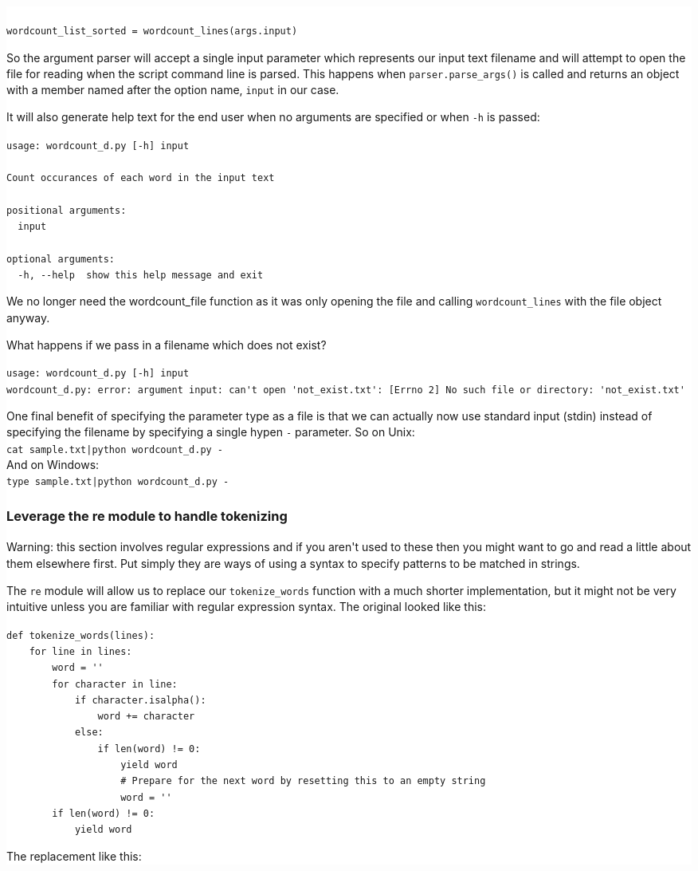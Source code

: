 ```

wordcount_list_sorted = wordcount_lines(args.input)
```
So the argument parser will accept a single input parameter which represents our input text filename and will attempt to open the file for reading when the script command line is parsed. This happens when `parser.parse_args()` is called and returns an object with a member named after the option name, `input` in our case.

It will also generate help text for the end user when no arguments are specified or when `-h` is passed:
```
usage: wordcount_d.py [-h] input

Count occurances of each word in the input text

positional arguments:
  input

optional arguments:
  -h, --help  show this help message and exit
```

We no longer need the wordcount_file function as it was only opening the file and calling `wordcount_lines` with the file object anyway.

What happens if we pass in a filename which does not exist?
```
usage: wordcount_d.py [-h] input
wordcount_d.py: error: argument input: can't open 'not_exist.txt': [Errno 2] No such file or directory: 'not_exist.txt'
```

One final benefit of specifying the parameter type as a file is that we can actually now use standard input (stdin) instead of specifying the filename by specifying a single hypen `-` parameter. So on Unix:  
```cat sample.txt|python wordcount_d.py -```  
And on Windows:  
```type sample.txt|python wordcount_d.py -```  

### Leverage the re module to handle tokenizing
Warning: this section involves regular expressions and if you aren't used to these then you might want to go and read a little about them elsewhere first. Put simply they are ways of using a syntax to specify patterns to be matched in strings.

The `re` module will allow us to replace our `tokenize_words` function with a much shorter implementation, but it might not be very intuitive unless you are familiar with regular expression syntax. The original looked like this:
```
def tokenize_words(lines):
    for line in lines:
        word = ''
        for character in line:
            if character.isalpha():
                word += character
            else:
                if len(word) != 0:
                    yield word
                    # Prepare for the next word by resetting this to an empty string
                    word = ''
        if len(word) != 0:
            yield word
```
The replacement like this:
```